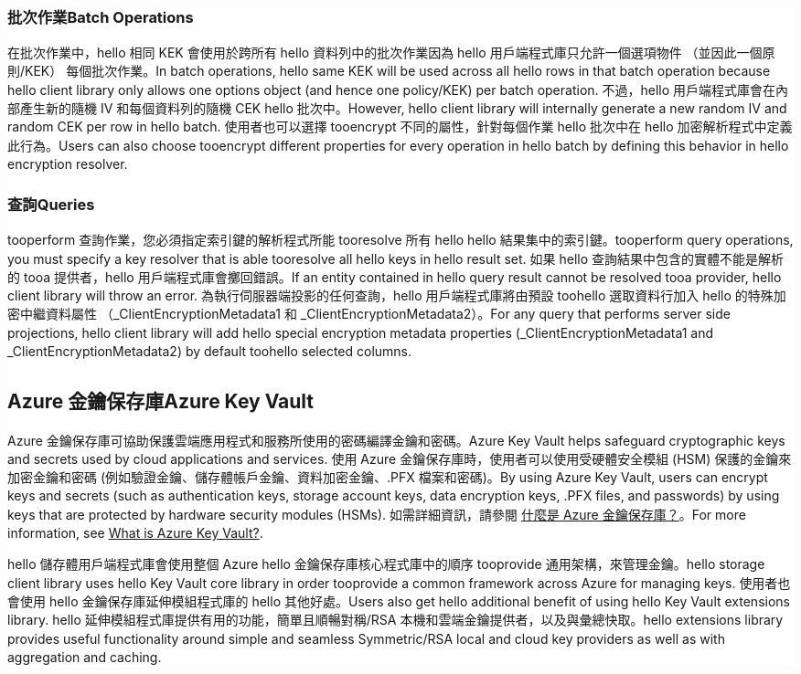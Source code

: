 ### <a name="batch-operations"></a><span data-ttu-id="6b944-178">批次作業</span><span class="sxs-lookup"><span data-stu-id="6b944-178">Batch Operations</span></span>
<span data-ttu-id="6b944-179">在批次作業中，hello 相同 KEK 會使用於跨所有 hello 資料列中的批次作業因為 hello 用戶端程式庫只允許一個選項物件 （並因此一個原則/KEK） 每個批次作業。</span><span class="sxs-lookup"><span data-stu-id="6b944-179">In batch operations, hello same KEK will be used across all hello rows in that batch operation because hello client library only allows one options object (and hence one policy/KEK) per batch operation.</span></span> <span data-ttu-id="6b944-180">不過，hello 用戶端程式庫會在內部產生新的隨機 IV 和每個資料列的隨機 CEK hello 批次中。</span><span class="sxs-lookup"><span data-stu-id="6b944-180">However, hello client library will internally generate a new random IV and random CEK per row in hello batch.</span></span> <span data-ttu-id="6b944-181">使用者也可以選擇 tooencrypt 不同的屬性，針對每個作業 hello 批次中在 hello 加密解析程式中定義此行為。</span><span class="sxs-lookup"><span data-stu-id="6b944-181">Users can also choose tooencrypt different properties for every operation in hello batch by defining this behavior in hello encryption resolver.</span></span>

### <a name="queries"></a><span data-ttu-id="6b944-182">查詢</span><span class="sxs-lookup"><span data-stu-id="6b944-182">Queries</span></span>
<span data-ttu-id="6b944-183">tooperform 查詢作業，您必須指定索引鍵的解析程式所能 tooresolve 所有 hello hello 結果集中的索引鍵。</span><span class="sxs-lookup"><span data-stu-id="6b944-183">tooperform query operations, you must specify a key resolver that is able tooresolve all hello keys in hello result set.</span></span> <span data-ttu-id="6b944-184">如果 hello 查詢結果中包含的實體不能是解析的 tooa 提供者，hello 用戶端程式庫會擲回錯誤。</span><span class="sxs-lookup"><span data-stu-id="6b944-184">If an entity contained in hello query result cannot be resolved tooa provider, hello client library will throw an error.</span></span> <span data-ttu-id="6b944-185">為執行伺服器端投影的任何查詢，hello 用戶端程式庫將由預設 toohello 選取資料行加入 hello 的特殊加密中繼資料屬性 （_ClientEncryptionMetadata1 和 _ClientEncryptionMetadata2）。</span><span class="sxs-lookup"><span data-stu-id="6b944-185">For any query that performs server side projections, hello client library will add hello special encryption metadata properties (_ClientEncryptionMetadata1 and _ClientEncryptionMetadata2) by default toohello selected columns.</span></span>

## <a name="azure-key-vault"></a><span data-ttu-id="6b944-186">Azure 金鑰保存庫</span><span class="sxs-lookup"><span data-stu-id="6b944-186">Azure Key Vault</span></span>
<span data-ttu-id="6b944-187">Azure 金鑰保存庫可協助保護雲端應用程式和服務所使用的密碼編譯金鑰和密碼。</span><span class="sxs-lookup"><span data-stu-id="6b944-187">Azure Key Vault helps safeguard cryptographic keys and secrets used by cloud applications and services.</span></span> <span data-ttu-id="6b944-188">使用 Azure 金鑰保存庫時，使用者可以使用受硬體安全模組 (HSM) 保護的金鑰來加密金鑰和密碼 (例如驗證金鑰、儲存體帳戶金鑰、資料加密金鑰、.PFX 檔案和密碼)。</span><span class="sxs-lookup"><span data-stu-id="6b944-188">By using Azure Key Vault, users can encrypt keys and secrets (such as authentication keys, storage account keys, data encryption keys, .PFX files, and passwords) by using keys that are protected by hardware security modules (HSMs).</span></span> <span data-ttu-id="6b944-189">如需詳細資訊，請參閱 [什麼是 Azure 金鑰保存庫？](../../key-vault/key-vault-whatis.md)。</span><span class="sxs-lookup"><span data-stu-id="6b944-189">For more information, see [What is Azure Key Vault?](../../key-vault/key-vault-whatis.md).</span></span>

<span data-ttu-id="6b944-190">hello 儲存體用戶端程式庫會使用整個 Azure hello 金鑰保存庫核心程式庫中的順序 tooprovide 通用架構，來管理金鑰。</span><span class="sxs-lookup"><span data-stu-id="6b944-190">hello storage client library uses hello Key Vault core library in order tooprovide a common framework across Azure for managing keys.</span></span> <span data-ttu-id="6b944-191">使用者也會使用 hello 金鑰保存庫延伸模組程式庫的 hello 其他好處。</span><span class="sxs-lookup"><span data-stu-id="6b944-191">Users also get hello additional benefit of using hello Key Vault extensions library.</span></span> <span data-ttu-id="6b944-192">hello 延伸模組程式庫提供有用的功能，簡單且順暢對稱/RSA 本機和雲端金鑰提供者，以及與彙總快取。</span><span class="sxs-lookup"><span data-stu-id="6b944-192">hello extensions library provides useful functionality around simple and seamless Symmetric/RSA local and cloud key providers as well as with aggregation and caching.</span></span>
